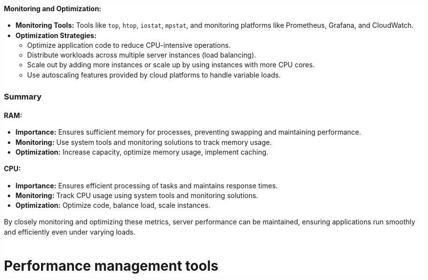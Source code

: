 **Monitoring and Optimization:**
- **Monitoring Tools:** Tools like `top`, `htop`, `iostat`, `mpstat`, and monitoring platforms like Prometheus, Grafana, and CloudWatch.
- **Optimization Strategies:** 
  - Optimize application code to reduce CPU-intensive operations.
  - Distribute workloads across multiple server instances (load balancing).
  - Scale out by adding more instances or scale up by using instances with more CPU cores.
  - Use autoscaling features provided by cloud platforms to handle variable loads.

### Summary

**RAM:**
- **Importance:** Ensures sufficient memory for processes, preventing swapping and maintaining performance.
- **Monitoring:** Use system tools and monitoring solutions to track memory usage.
- **Optimization:** Increase capacity, optimize memory usage, implement caching.

**CPU:**
- **Importance:** Ensures efficient processing of tasks and maintains response times.
- **Monitoring:** Track CPU usage using system tools and monitoring solutions.
- **Optimization:** Optimize code, balance load, scale instances.

By closely monitoring and optimizing these metrics, server performance can be maintained, ensuring applications run smoothly and efficiently even under varying loads.

# Performance management tools